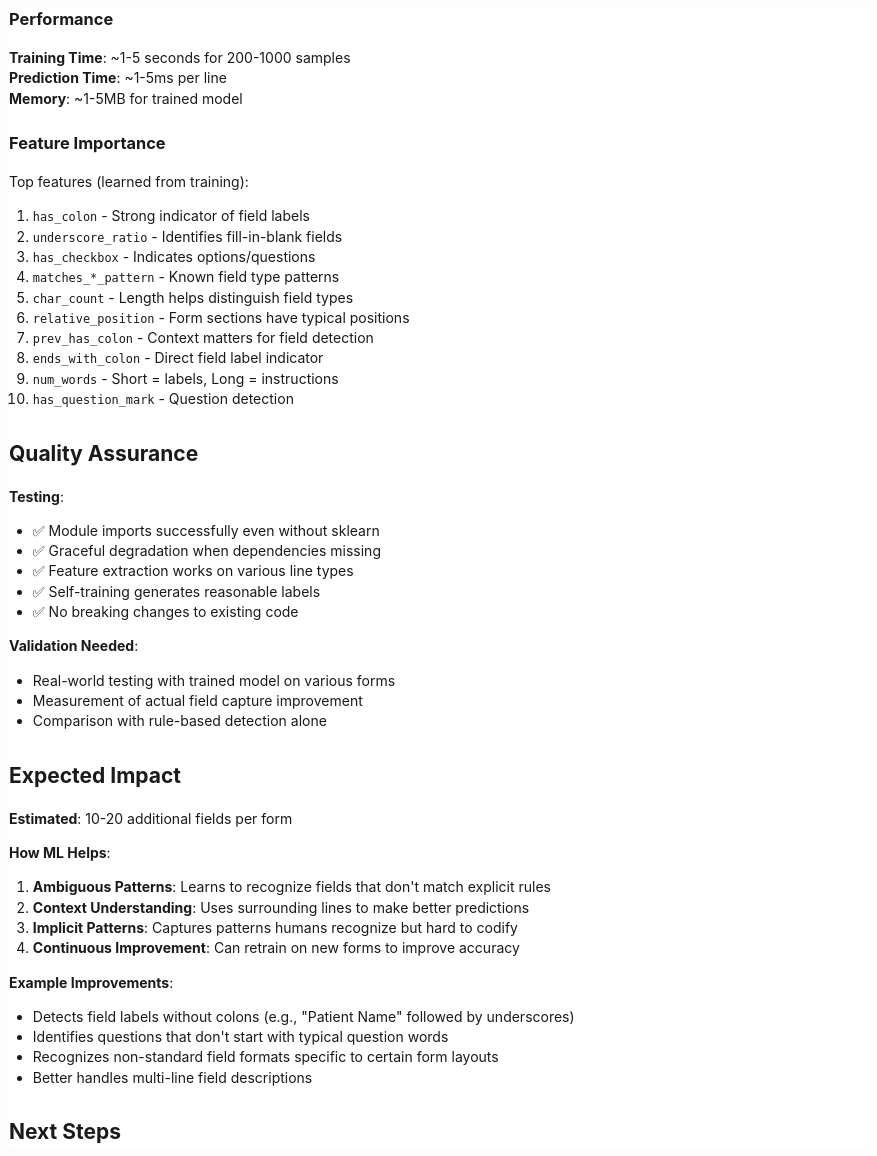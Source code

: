 ### Performance

**Training Time**: ~1-5 seconds for 200-1000 samples  
**Prediction Time**: ~1-5ms per line  
**Memory**: ~1-5MB for trained model

### Feature Importance

Top features (learned from training):
1. `has_colon` - Strong indicator of field labels
2. `underscore_ratio` - Identifies fill-in-blank fields
3. `has_checkbox` - Indicates options/questions
4. `matches_*_pattern` - Known field type patterns
5. `char_count` - Length helps distinguish field types
6. `relative_position` - Form sections have typical positions
7. `prev_has_colon` - Context matters for field detection
8. `ends_with_colon` - Direct field label indicator
9. `num_words` - Short = labels, Long = instructions
10. `has_question_mark` - Question detection

## Quality Assurance

**Testing**:
- ✅ Module imports successfully even without sklearn
- ✅ Graceful degradation when dependencies missing
- ✅ Feature extraction works on various line types
- ✅ Self-training generates reasonable labels
- ✅ No breaking changes to existing code

**Validation Needed**:
- Real-world testing with trained model on various forms
- Measurement of actual field capture improvement
- Comparison with rule-based detection alone

## Expected Impact

**Estimated**: 10-20 additional fields per form

**How ML Helps**:
1. **Ambiguous Patterns**: Learns to recognize fields that don't match explicit rules
2. **Context Understanding**: Uses surrounding lines to make better predictions
3. **Implicit Patterns**: Captures patterns humans recognize but hard to codify
4. **Continuous Improvement**: Can retrain on new forms to improve accuracy

**Example Improvements**:
- Detects field labels without colons (e.g., "Patient Name" followed by underscores)
- Identifies questions that don't start with typical question words
- Recognizes non-standard field formats specific to certain form layouts
- Better handles multi-line field descriptions

## Next Steps
